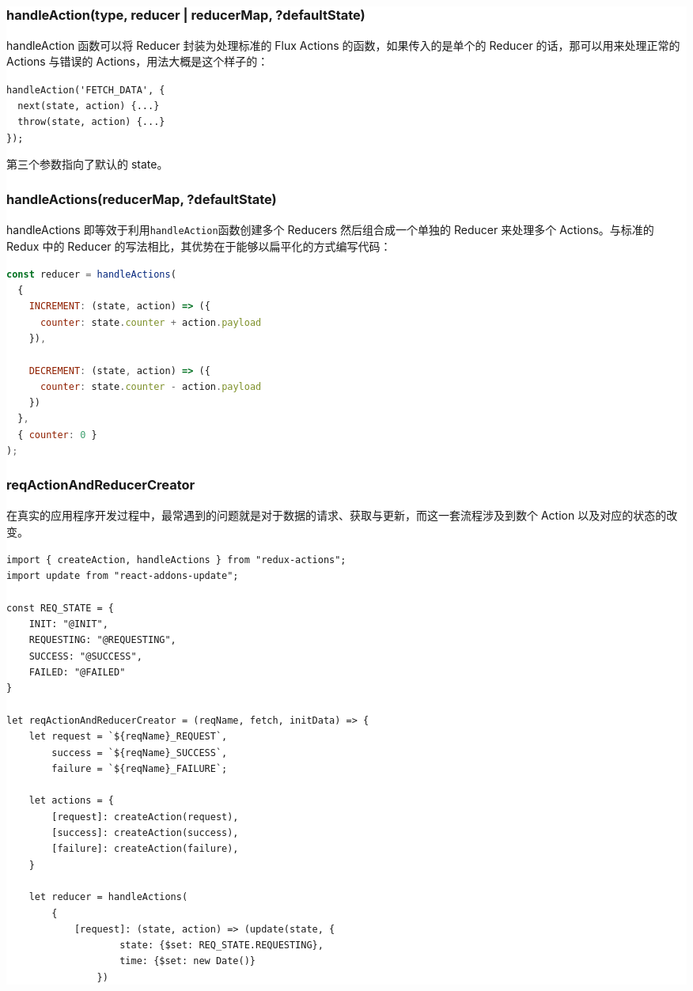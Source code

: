 ### handleAction(type, reducer | reducerMap, ?defaultState)

handleAction 函数可以将 Reducer 封装为处理标准的 Flux Actions 的函数，如果传入的是单个的 Reducer 的话，那可以用来处理正常的 Actions 与错误的 Actions，用法大概是这个样子的：

```
handleAction('FETCH_DATA', {
  next(state, action) {...}
  throw(state, action) {...}
});
```

第三个参数指向了默认的 state。

### handleActions(reducerMap, ?defaultState)

handleActions 即等效于利用`handleAction`函数创建多个 Reducers 然后组合成一个单独的 Reducer 来处理多个 Actions。与标准的 Redux 中的 Reducer 的写法相比，其优势在于能够以扁平化的方式编写代码：

```javascript
const reducer = handleActions(
  {
    INCREMENT: (state, action) => ({
      counter: state.counter + action.payload
    }),

    DECREMENT: (state, action) => ({
      counter: state.counter - action.payload
    })
  },
  { counter: 0 }
);
```

### reqActionAndReducerCreator

在真实的应用程序开发过程中，最常遇到的问题就是对于数据的请求、获取与更新，而这一套流程涉及到数个 Action 以及对应的状态的改变。

```
import { createAction, handleActions } from "redux-actions";
import update from "react-addons-update";

const REQ_STATE = {
    INIT: "@INIT",
    REQUESTING: "@REQUESTING",
    SUCCESS: "@SUCCESS",
    FAILED: "@FAILED"
}

let reqActionAndReducerCreator = (reqName, fetch, initData) => {
    let request = `${reqName}_REQUEST`,
        success = `${reqName}_SUCCESS`,
        failure = `${reqName}_FAILURE`;

    let actions = {
        [request]: createAction(request),
        [success]: createAction(success),
        [failure]: createAction(failure),
    }

    let reducer = handleActions(
        {
            [request]: (state, action) => (update(state, {
                    state: {$set: REQ_STATE.REQUESTING},
                    time: {$set: new Date()}
                })
```